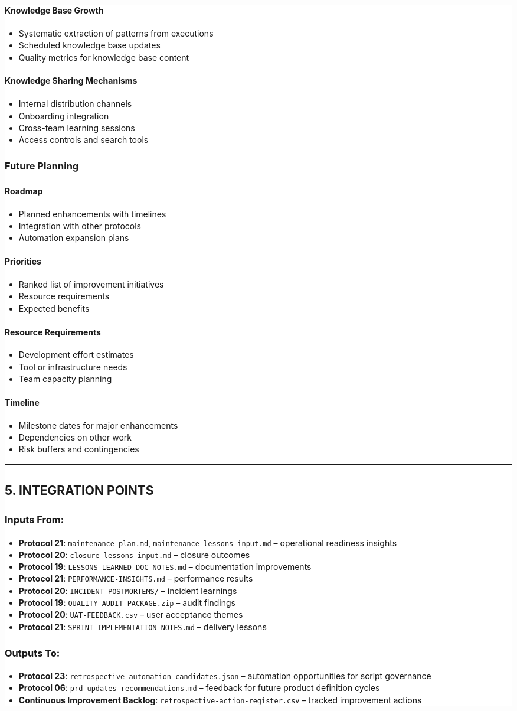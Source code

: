 #### Knowledge Base Growth
- Systematic extraction of patterns from executions
- Scheduled knowledge base updates
- Quality metrics for knowledge base content

#### Knowledge Sharing Mechanisms
- Internal distribution channels
- Onboarding integration
- Cross-team learning sessions
- Access controls and search tools

### Future Planning

#### Roadmap
- Planned enhancements with timelines
- Integration with other protocols
- Automation expansion plans

#### Priorities
- Ranked list of improvement initiatives
- Resource requirements
- Expected benefits

#### Resource Requirements
- Development effort estimates
- Tool or infrastructure needs
- Team capacity planning

#### Timeline
- Milestone dates for major enhancements
- Dependencies on other work
- Risk buffers and contingencies


---

## 5. INTEGRATION POINTS

### Inputs From:
- **Protocol 21**: `maintenance-plan.md`, `maintenance-lessons-input.md` – operational readiness insights
- **Protocol 20**: `closure-lessons-input.md` – closure outcomes
- **Protocol 19**: `LESSONS-LEARNED-DOC-NOTES.md` – documentation improvements
- **Protocol 21**: `PERFORMANCE-INSIGHTS.md` – performance results
- **Protocol 20**: `INCIDENT-POSTMORTEMS/` – incident learnings
- **Protocol 19**: `QUALITY-AUDIT-PACKAGE.zip` – audit findings
- **Protocol 20**: `UAT-FEEDBACK.csv` – user acceptance themes
- **Protocol 21**: `SPRINT-IMPLEMENTATION-NOTES.md` – delivery lessons

### Outputs To:
- **Protocol 23**: `retrospective-automation-candidates.json` – automation opportunities for script governance
- **Protocol 06**: `prd-updates-recommendations.md` – feedback for future product definition cycles
- **Continuous Improvement Backlog**: `retrospective-action-register.csv` – tracked improvement actions

